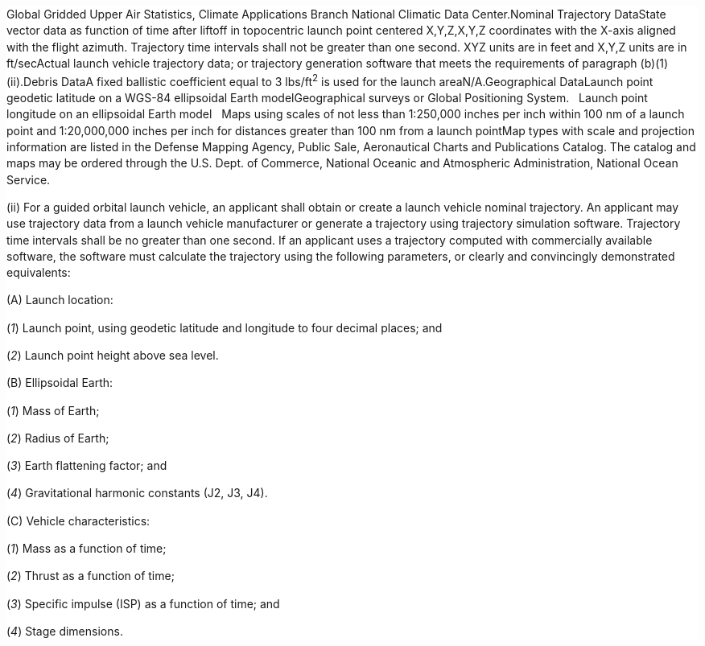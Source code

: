 Global Gridded Upper Air Statistics, Climate Applications Branch National Climatic Data Center.</td></tr><tr class="even"><td style="text-align: left;" scope="row">Nominal Trajectory Data</td><td style="text-align: left;">State vector data as function of time after liftoff in topocentric launch point centered X,Y,Z,X,Y,Z coordinates with the X-axis aligned with the flight azimuth. Trajectory time intervals shall not be greater than one second. XYZ units are in feet and X,Y,Z units are in ft/sec</td><td style="text-align: left;">Actual launch vehicle trajectory data; or trajectory generation software that meets the requirements of paragraph (b)(1)(ii).</td></tr><tr class="odd"><td style="text-align: left;" scope="row">Debris Data</td><td style="text-align: left;">A fixed ballistic coefficient equal to 3 lbs/ft<sup>2</sup> is used for the launch area</td><td style="text-align: left;">N/A.</td></tr><tr class="even"><td style="text-align: left;" scope="row">Geographical Data</td><td style="text-align: left;">Launch point geodetic latitude on a WGS-84 ellipsoidal Earth model</td><td style="text-align: left;">Geographical surveys or Global Positioning System.</td></tr><tr class="odd"><td style="text-align: left;" scope="row">   </td><td style="text-align: left;">Launch point longitude on an ellipsoidal Earth model</td><td style="text-align: left;"></td></tr><tr class="even"><td style="text-align: left;" scope="row">   </td><td style="text-align: left;">Maps using scales of not less than 1:250,000 inches per inch within 100 nm of a launch point and 1:20,000,000 inches per inch for distances greater than 100 nm from a launch point</td><td style="text-align: left;">Map types with scale and projection information are listed in the Defense Mapping Agency, Public Sale, Aeronautical Charts and Publications Catalog. The catalog and maps may be ordered through the U.S. Dept. of Commerce, National Oceanic and Atmospheric Administration, National Ocean Service.</td></tr></tbody></table>

</div>

</div>

\(ii\) For a guided orbital launch vehicle, an applicant shall obtain or create a launch vehicle nominal trajectory. An applicant may use trajectory data from a launch vehicle manufacturer or generate a trajectory using trajectory simulation software. Trajectory time intervals shall be no greater than one second. If an applicant uses a trajectory computed with commercially available software, the software must calculate the trajectory using the following parameters, or clearly and convincingly demonstrated equivalents:

\(A\) Launch location:

(*1*) Launch point, using geodetic latitude and longitude to four decimal places; and

(*2*) Launch point height above sea level.

\(B\) Ellipsoidal Earth:

(*1*) Mass of Earth;

(*2*) Radius of Earth;

(*3*) Earth flattening factor; and

(*4*) Gravitational harmonic constants (J2, J3, J4).

\(C\) Vehicle characteristics:

(*1*) Mass as a function of time;

(*2*) Thrust as a function of time;

(*3*) Specific impulse (ISP) as a function of time; and

(*4*) Stage dimensions.
